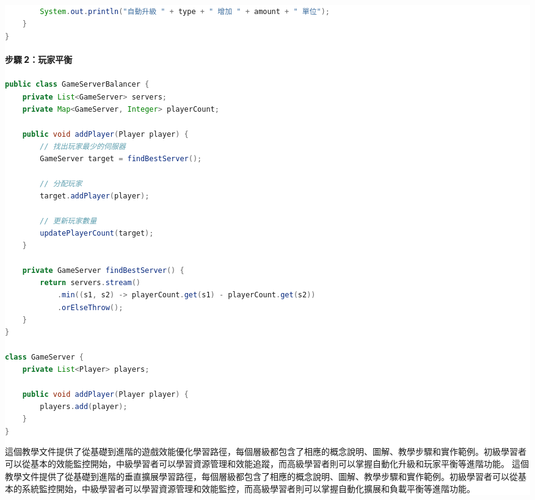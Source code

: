 ```java
        System.out.println("自動升級 " + type + " 增加 " + amount + " 單位");
    }
}
```

#### 步驟 2：玩家平衡
```java
public class GameServerBalancer {
    private List<GameServer> servers;
    private Map<GameServer, Integer> playerCount;
    
    public void addPlayer(Player player) {
        // 找出玩家最少的伺服器
        GameServer target = findBestServer();
        
        // 分配玩家
        target.addPlayer(player);
        
        // 更新玩家數量
        updatePlayerCount(target);
    }
    
    private GameServer findBestServer() {
        return servers.stream()
            .min((s1, s2) -> playerCount.get(s1) - playerCount.get(s2))
            .orElseThrow();
    }
}

class GameServer {
    private List<Player> players;
    
    public void addPlayer(Player player) {
        players.add(player);
    }
}
```

這個教學文件提供了從基礎到進階的遊戲效能優化學習路徑，每個層級都包含了相應的概念說明、圖解、教學步驟和實作範例。初級學習者可以從基本的效能監控開始，中級學習者可以學習資源管理和效能追蹤，而高級學習者則可以掌握自動化升級和玩家平衡等進階功能。 
這個教學文件提供了從基礎到進階的垂直擴展學習路徑，每個層級都包含了相應的概念說明、圖解、教學步驟和實作範例。初級學習者可以從基本的系統監控開始，中級學習者可以學習資源管理和效能監控，而高級學習者則可以掌握自動化擴展和負載平衡等進階功能。 